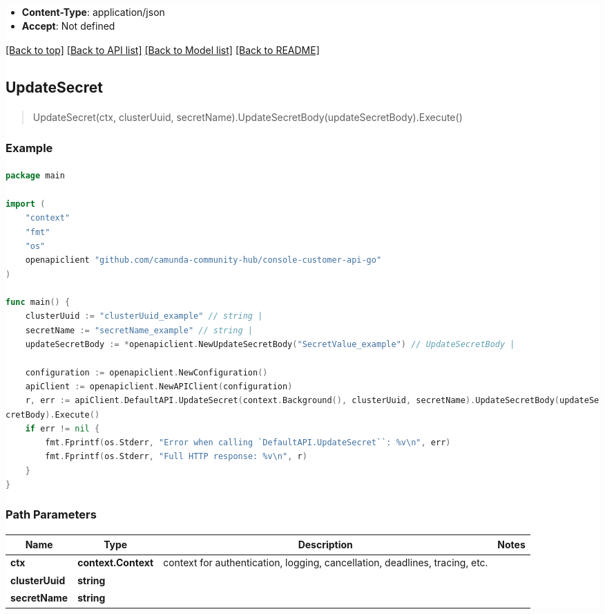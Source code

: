 - **Content-Type**: application/json
- **Accept**: Not defined

[[Back to top]](#) [[Back to API list]](../README.md#documentation-for-api-endpoints)
[[Back to Model list]](../README.md#documentation-for-models)
[[Back to README]](../README.md)


## UpdateSecret

> UpdateSecret(ctx, clusterUuid, secretName).UpdateSecretBody(updateSecretBody).Execute()





### Example

```go
package main

import (
    "context"
    "fmt"
    "os"
    openapiclient "github.com/camunda-community-hub/console-customer-api-go"
)

func main() {
    clusterUuid := "clusterUuid_example" // string | 
    secretName := "secretName_example" // string | 
    updateSecretBody := *openapiclient.NewUpdateSecretBody("SecretValue_example") // UpdateSecretBody | 

    configuration := openapiclient.NewConfiguration()
    apiClient := openapiclient.NewAPIClient(configuration)
    r, err := apiClient.DefaultAPI.UpdateSecret(context.Background(), clusterUuid, secretName).UpdateSecretBody(updateSecretBody).Execute()
    if err != nil {
        fmt.Fprintf(os.Stderr, "Error when calling `DefaultAPI.UpdateSecret``: %v\n", err)
        fmt.Fprintf(os.Stderr, "Full HTTP response: %v\n", r)
    }
}
```

### Path Parameters


Name | Type | Description  | Notes
------------- | ------------- | ------------- | -------------
**ctx** | **context.Context** | context for authentication, logging, cancellation, deadlines, tracing, etc.
**clusterUuid** | **string** |  | 
**secretName** | **string** |  | 
